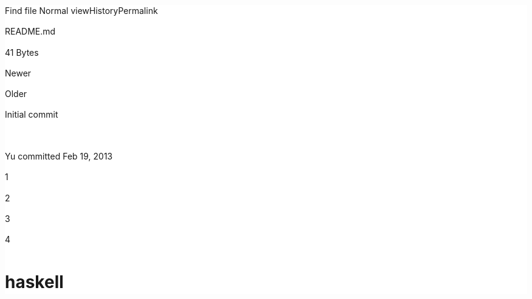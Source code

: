 Find file
Normal viewHistoryPermalink







README.md



41 Bytes









Newer










Older









Initial commit



 


Yu
committed
Feb 19, 2013






1




2




3




4




haskell
=======
